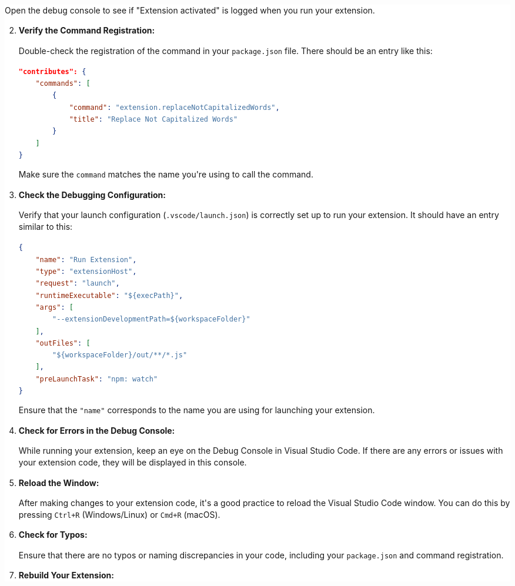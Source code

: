   Open the debug console to see if "Extension activated" is logged when you run your extension.

2. **Verify the Command Registration:**

   Double-check the registration of the command in your `package.json` file. There should be an entry like this:

   ```json
   "contributes": {
       "commands": [
           {
               "command": "extension.replaceNotCapitalizedWords",
               "title": "Replace Not Capitalized Words"
           }
       ]
   }
   ```

   Make sure the `command` matches the name you're using to call the command.

3. **Check the Debugging Configuration:**

   Verify that your launch configuration (`.vscode/launch.json`) is correctly set up to run your extension. It should have an entry similar to this:

   ```json
   {
       "name": "Run Extension",
       "type": "extensionHost",
       "request": "launch",
       "runtimeExecutable": "${execPath}",
       "args": [
           "--extensionDevelopmentPath=${workspaceFolder}"
       ],
       "outFiles": [
           "${workspaceFolder}/out/**/*.js"
       ],
       "preLaunchTask": "npm: watch"
   }
   ```

   Ensure that the `"name"` corresponds to the name you are using for launching your extension.

4. **Check for Errors in the Debug Console:**

   While running your extension, keep an eye on the Debug Console in Visual Studio Code. If there are any errors or issues with your extension code, they will be displayed in this console.

5. **Reload the Window:**

   After making changes to your extension code, it's a good practice to reload the Visual Studio Code window. You can do this by pressing `Ctrl+R` (Windows/Linux) or `Cmd+R` (macOS).

6. **Check for Typos:**

   Ensure that there are no typos or naming discrepancies in your code, including your `package.json` and command registration.

7. **Rebuild Your Extension:**
